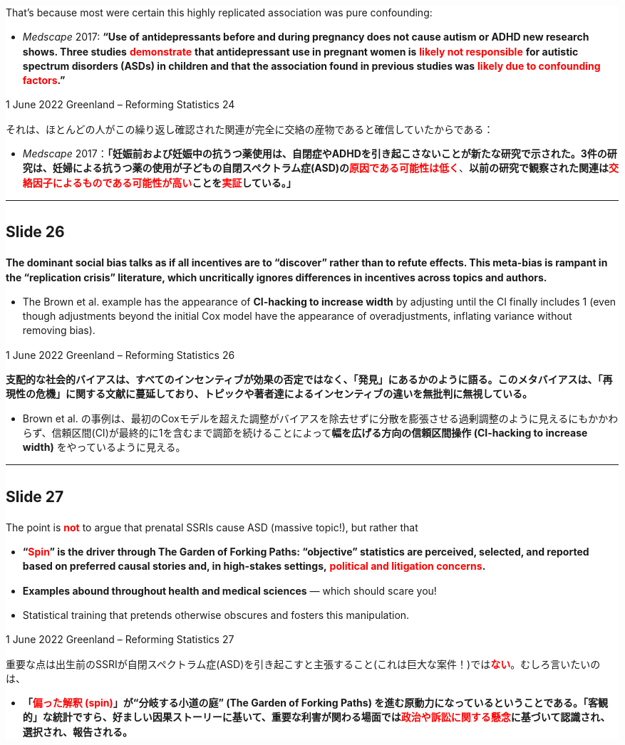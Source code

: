 That’s because most were certain this highly replicated association was pure confounding:

* *Medscape* 2017: **“Use of antidepressants before and during pregnancy does not cause autism or ADHD new research shows. Three studies** <font color="red">**demonstrate**</font> **that antidepressant use in pregnant women is** <font color="red">**likely not responsible**</font> **for autistic spectrum disorders (ASDs) in children and that the association found in previous studies was** <font color="red">**likely due to confounding factors**</font>**.”**

1 June 2022 Greenland – Reforming Statistics 24

それは、ほとんどの人がこの繰り返し確認された関連が完全に交絡の産物であると確信していたからである：

* *Medscape* 2017：**「妊娠前および妊娠中の抗うつ薬使用は、自閉症やADHDを引き起こさないことが新たな研究で示された。3件の研究は、妊婦による抗うつ薬の使用が子どもの自閉スペクトラム症(ASD)の**<font color="red">**原因である可能性は低く**</font>、**以前の研究で観察された関連は**<font color="red">**交絡因子によるものである可能性が高い**</font>**ことを**<font color="red">**実証**</font>**している。」**

---

## Slide 26

**The dominant social bias talks as if all incentives are to “discover” rather than to refute effects. This meta-bias is rampant in the “replication crisis” literature, which uncritically ignores differences in incentives across topics and authors.**

* The Brown et al. example has the appearance of **CI-hacking to increase width** by adjusting until the CI finally includes 1 (even though adjustments beyond the initial Cox model have the appearance of overadjustments, inflating variance without removing bias).

1 June 2022 Greenland – Reforming Statistics 26

**支配的な社会的バイアスは、すべてのインセンティブが効果の否定ではなく、「発見」にあるかのように語る。このメタバイアスは、「再現性の危機」に関する文献に蔓延しており、トピックや著者達によるインセンティブの違いを無批判に無視している。**

* Brown et al. の事例は、最初のCoxモデルを超えた調整がバイアスを除去せずに分散を膨張させる過剰調整のように見えるにもかかわらず、信頼区間(CI)が最終的に1を含むまで調節を続けることによって**幅を広げる方向の信頼区間操作 (CI-hacking to increase width)** をやっているように見える。

---

## Slide 27

The point is <font color="red">**not**</font> to argue that prenatal SSRIs cause ASD (massive topic!), but rather that

* **“**<font color="red">**Spin**</font>**” is the driver through The Garden of Forking Paths: “objective” statistics are perceived, selected, and reported based on preferred causal stories and, in high-stakes settings,** <font color="red">**political and litigation concerns**</font>**.**

* **Examples abound throughout health and medical sciences** ― which should scare you!

* Statistical training that pretends otherwise obscures and fosters this manipulation.

1 June 2022 Greenland – Reforming Statistics 27

重要な点は出生前のSSRIが自閉スペクトラム症(ASD)を引き起こすと主張すること(これは巨大な案件！)では<font color="red">**ない**</font>。むしろ言いたいのは、

* **「**<font color="red">**偏った解釈 (spin)**</font>**」が“分岐する小道の庭” (The Garden of Forking Paths) を進む原動力になっているということである。「客観的」な統計ですら、好ましい因果ストーリーに基いて、重要な利害が関わる場面では**<font color="red">**政治や訴訟に関する懸念**</font>**に基づいて認識され、選択され、報告される。**
